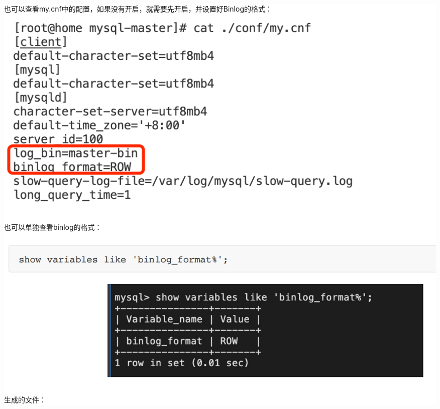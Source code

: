 也可以查看my.cnf中的配置，如果没有开启，就需要先开启，并设置好Binlog的格式： 


![image.png](./image/03-MySQLServer的Binlog/1699923639140.png)

也可以单独查看binlog的格式：


![image.png](./image/03-MySQLServer的Binlog/1699923675510.png)

生成的文件： 

